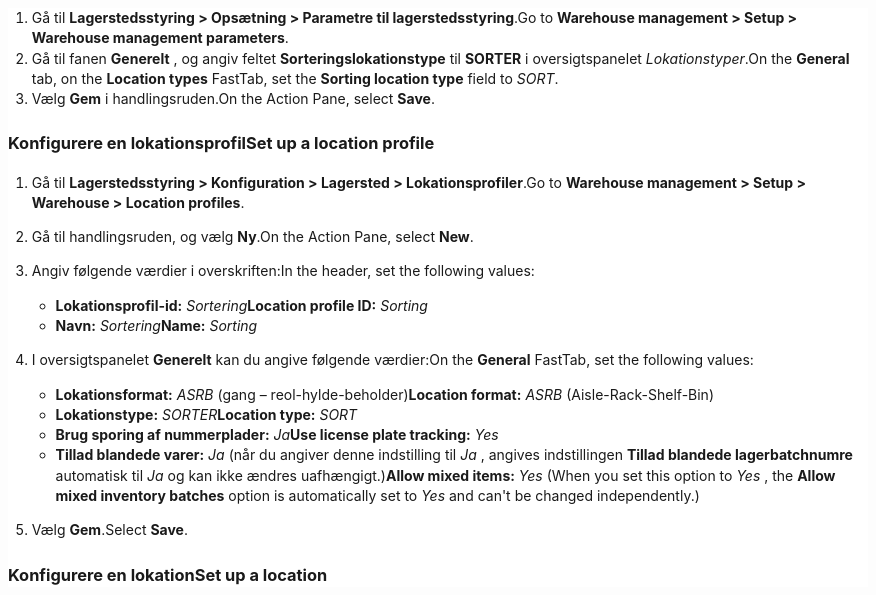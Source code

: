 1. <span data-ttu-id="5c46e-158">Gå til **Lagerstedsstyring \> Opsætning \> Parametre til lagerstedsstyring**.</span><span class="sxs-lookup"><span data-stu-id="5c46e-158">Go to **Warehouse management \> Setup \> Warehouse management parameters**.</span></span>
1. <span data-ttu-id="5c46e-159">Gå til fanen **Generelt** , og angiv feltet **Sorteringslokationstype** til **SORTER** i oversigtspanelet *Lokationstyper*.</span><span class="sxs-lookup"><span data-stu-id="5c46e-159">On the **General** tab, on the **Location types** FastTab, set the **Sorting location type** field to *SORT*.</span></span>
1. <span data-ttu-id="5c46e-160">Vælg **Gem** i handlingsruden.</span><span class="sxs-lookup"><span data-stu-id="5c46e-160">On the Action Pane, select **Save**.</span></span>

### <a name="set-up-a-location-profile"></a><span data-ttu-id="5c46e-161">Konfigurere en lokationsprofil</span><span class="sxs-lookup"><span data-stu-id="5c46e-161">Set up a location profile</span></span>

1. <span data-ttu-id="5c46e-162">Gå til **Lagerstedsstyring \> Konfiguration \> Lagersted \> Lokationsprofiler**.</span><span class="sxs-lookup"><span data-stu-id="5c46e-162">Go to **Warehouse management \> Setup \> Warehouse \> Location profiles**.</span></span>
1. <span data-ttu-id="5c46e-163">Gå til handlingsruden, og vælg **Ny**.</span><span class="sxs-lookup"><span data-stu-id="5c46e-163">On the Action Pane, select **New**.</span></span>
1. <span data-ttu-id="5c46e-164">Angiv følgende værdier i overskriften:</span><span class="sxs-lookup"><span data-stu-id="5c46e-164">In the header, set the following values:</span></span>

    - <span data-ttu-id="5c46e-165">**Lokationsprofil-id:** *Sortering*</span><span class="sxs-lookup"><span data-stu-id="5c46e-165">**Location profile ID:** *Sorting*</span></span>
    - <span data-ttu-id="5c46e-166">**Navn:** *Sortering*</span><span class="sxs-lookup"><span data-stu-id="5c46e-166">**Name:** *Sorting*</span></span>

1. <span data-ttu-id="5c46e-167">I oversigtspanelet **Generelt** kan du angive følgende værdier:</span><span class="sxs-lookup"><span data-stu-id="5c46e-167">On the **General** FastTab, set the following values:</span></span>

    - <span data-ttu-id="5c46e-168">**Lokationsformat:** *ASRB* (gang – reol-hylde-beholder)</span><span class="sxs-lookup"><span data-stu-id="5c46e-168">**Location format:** *ASRB* (Aisle-Rack-Shelf-Bin)</span></span>
    - <span data-ttu-id="5c46e-169">**Lokationstype:** *SORTER*</span><span class="sxs-lookup"><span data-stu-id="5c46e-169">**Location type:** *SORT*</span></span>
    - <span data-ttu-id="5c46e-170">**Brug sporing af nummerplader:** *Ja*</span><span class="sxs-lookup"><span data-stu-id="5c46e-170">**Use license plate tracking:** *Yes*</span></span>
    - <span data-ttu-id="5c46e-171">**Tillad blandede varer:** *Ja* (når du angiver denne indstilling til *Ja* , angives indstillingen **Tillad blandede lagerbatchnumre** automatisk til *Ja* og kan ikke ændres uafhængigt.)</span><span class="sxs-lookup"><span data-stu-id="5c46e-171">**Allow mixed items:** *Yes* (When you set this option to *Yes* , the **Allow mixed inventory batches** option is automatically set to *Yes* and can't be changed independently.)</span></span>

1. <span data-ttu-id="5c46e-172">Vælg **Gem**.</span><span class="sxs-lookup"><span data-stu-id="5c46e-172">Select **Save**.</span></span>

### <a name="set-up-a-location"></a><span data-ttu-id="5c46e-173">Konfigurere en lokation</span><span class="sxs-lookup"><span data-stu-id="5c46e-173">Set up a location</span></span>
